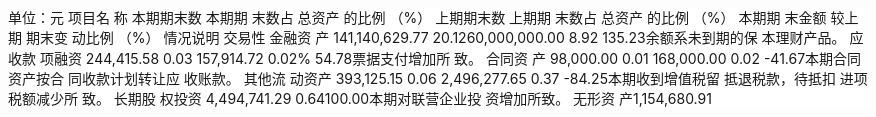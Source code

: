 单位：元
项目名
称
本期期末数
本期期
末数占
总资产
的比例
（%）
上期期末数
上期期
末数占
总资产
的比例
（%）
本期期
末金额
较上期
期末变
动比例
（%）
情况说明
交易性
金融资
产
141,140,629.77
20.1260,000,000.00
8.92
135.23余额系未到期的保
本理财产品。
应收款
项融资
244,415.58
0.03
157,914.72
0.02%
54.78票据支付增加所
致。
合同资
产
98,000.00
0.01
168,000.00
0.02
-41.67本期合同资产按合
同收款计划转让应
收账款。
其他流
动资产
393,125.15
0.06
2,496,277.65
0.37
-84.25本期收到增值税留
抵退税款，待抵扣
进项税额减少所
致。
长期股
权投资
4,494,741.29
0.64100.00本期对联营企业投
资增加所致。
无形资
产1,154,680.91